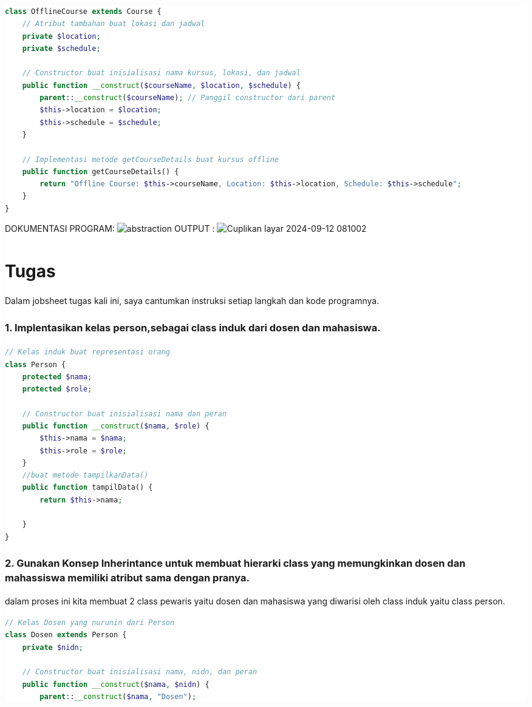 ~~~ php
class OfflineCourse extends Course {
    // Atribut tambahan buat lokasi dan jadwal
    private $location;
    private $schedule;

    // Constructor buat inisialisasi nama kursus, lokasi, dan jadwal
    public function __construct($courseName, $location, $schedule) {
        parent::__construct($courseName); // Panggil constructor dari parent
        $this->location = $location;
        $this->schedule = $schedule;
    }

    // Implementasi metode getCourseDetails buat kursus offline
    public function getCourseDetails() {
        return "Offline Course: $this->courseName, Location: $this->location, Schedule: $this->schedule";
    }
}
~~~
DOKUMENTASI PROGRAM:
![abstraction](https://github.com/user-attachments/assets/4b4cbc3e-8be8-4df4-96bf-05b355ff211f)
OUTPUT :
![Cuplikan layar 2024-09-12 081002](https://github.com/user-attachments/assets/c5eb21e9-c84e-4549-9cba-e8ad7687f1fd)


# Tugas
Dalam jobsheet tugas kali ini, saya cantumkan instruksi setiap langkah dan kode programnya.
### 1. Implentasikan kelas person,sebagai class induk dari dosen dan mahasiswa.
~~~ php
// Kelas induk buat representasi orang
class Person {
    protected $nama;
    protected $role;

    // Constructor buat inisialisasi nama dan peran
    public function __construct($nama, $role) {
        $this->nama = $nama;
        $this->role = $role;
    }
    //buat metode tampilkanData()
    public function tampilData() {
        return $this->nama;

    }
}
~~~
### 2. Gunakan Konsep Inherintance untuk membuat hierarki class yang memungkinkan dosen dan mahassiswa memiliki atribut sama dengan pranya.
dalam proses ini kita membuat 2 class pewaris yaitu dosen dan mahasiswa yang diwarisi oleh class induk yaitu class person.
~~~ php
// Kelas Dosen yang nurunin dari Person
class Dosen extends Person {
    private $nidn; 

    // Constructor buat inisialisasi nama, nidn, dan peran
    public function __construct($nama, $nidn) {
        parent::__construct($nama, "Dosen"); 
~~~